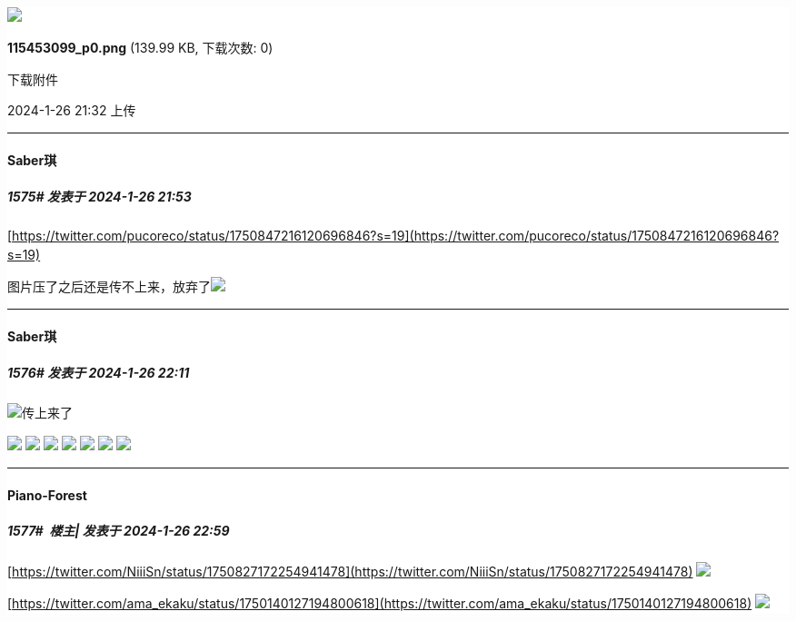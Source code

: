 <img src="https://img.saraba1st.com/forum/202401/26/213208l7kdrfdfu50z5tlb.png" referrerpolicy="no-referrer">

<strong>115453099_p0.png</strong> (139.99 KB, 下载次数: 0)

下载附件

2024-1-26 21:32 上传


*****

####  Saber琪  
##### 1575#       发表于 2024-1-26 21:53

[https://twitter.com/pucoreco/status/1750847216120696846?s=19](https://twitter.com/pucoreco/status/1750847216120696846?s=19)

图片压了之后还是传不上来，放弃了<img src="https://static.saraba1st.com/image/smiley/face2017/255.png" referrerpolicy="no-referrer">


*****

####  Saber琪  
##### 1576#       发表于 2024-1-26 22:11

<img src="https://static.saraba1st.com/image/smiley/face2017/033.png" referrerpolicy="no-referrer">传上来了

<img src="https://p.sda1.dev/15/77dfb056285876377f2be75568e25816/CMP_20240126220837988.jpg" referrerpolicy="no-referrer">
<img src="https://p.sda1.dev/15/2f781e7e920e8674001a5b4922176242/CMP_20240126220912623.jpg" referrerpolicy="no-referrer">
<img src="https://p.sda1.dev/15/5ee3a8b6f0eef09512f6b560ebed712d/CMP_20240126220934352.jpg" referrerpolicy="no-referrer">
<img src="https://p.sda1.dev/15/cf7739034c0651f798e1ef34d5e67c6f/CMP_20240126220952677.jpg" referrerpolicy="no-referrer">
<img src="https://p.sda1.dev/15/9d68182e7f9101e5ce77aaaef62fdb18/CMP_20240126221037645.jpg" referrerpolicy="no-referrer">
<img src="https://p.sda1.dev/15/76fc9c2b43d094fddbb2879775b29c09/CMP_20240126221054249.jpg" referrerpolicy="no-referrer">
<img src="https://p.sda1.dev/15/1d8304c10e0d1a70471b1943fef18b2d/CMP_20240126221111999.jpg" referrerpolicy="no-referrer">


*****

####  Piano-Forest  
##### 1577#         楼主| 发表于 2024-1-26 22:59

[https://twitter.com/NiiiSn/status/1750827172254941478](https://twitter.com/NiiiSn/status/1750827172254941478)
<img src="https://p.sda1.dev/15/60e7fe17f116513fb3a27a7af810dd13/20240126_223447.jpg" referrerpolicy="no-referrer">

[https://twitter.com/ama_ekaku/status/1750140127194800618](https://twitter.com/ama_ekaku/status/1750140127194800618)
<img src="https://p.sda1.dev/15/ea5f4ebe6ae02c17c127fdbeb20eec80/20240126_223614.jpg" referrerpolicy="no-referrer">

